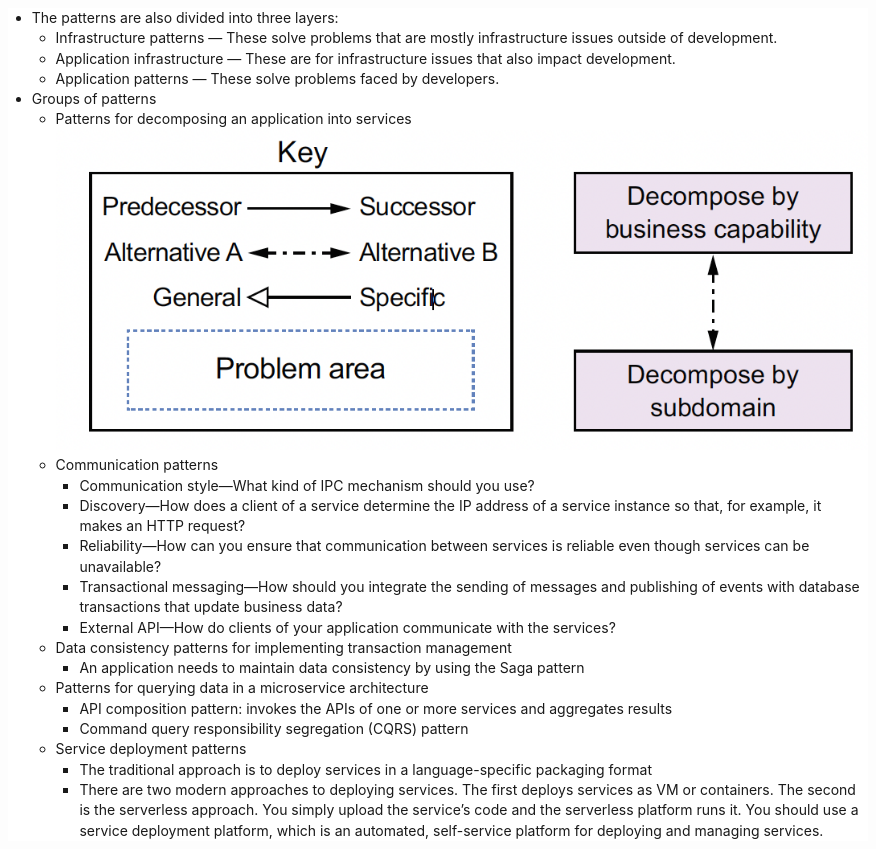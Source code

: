 - The patterns are also divided into three layers:
  - Infrastructure patterns — These solve problems that are mostly infrastructure issues outside of development.
  - Application infrastructure — These are for infrastructure issues that also impact development.
  - Application patterns — These solve problems faced by developers.
- Groups of patterns
  - Patterns for decomposing an application into services
    ![There are two decomposition patterns: Decompose by business capability, which organizes services around business capabilities, and Decompose by subdomain, which organizes services around domaindriven design (DDD) subdomains.](./images/11-decomposing-strategy.png)
  - Communication patterns
    - Communication style—What kind of IPC mechanism should you use?
    - Discovery—How does a client of a service determine the IP address of a service instance so that, for example, it makes an HTTP request?
    - Reliability—How can you ensure that communication between services is reliable even though services can be unavailable?
    - Transactional messaging—How should you integrate the sending of messages and publishing of events with database transactions that update business data?
    - External API—How do clients of your application communicate with the services?
  - Data consistency patterns for implementing transaction management
    - An application needs to maintain data consistency by using the Saga pattern
  - Patterns for querying data in a microservice architecture
    - API composition pattern: invokes the APIs of one or more services and aggregates results
    - Command query responsibility segregation (CQRS) pattern
  - Service deployment patterns
    - The traditional approach is to deploy services in a language-specific packaging format
    - There are two modern approaches to deploying services. The first deploys services as VM or containers. The second is the serverless approach. You simply upload the service’s code and the serverless platform runs it. You should use a service deployment platform, which is an automated, self-service platform for deploying and managing services.
